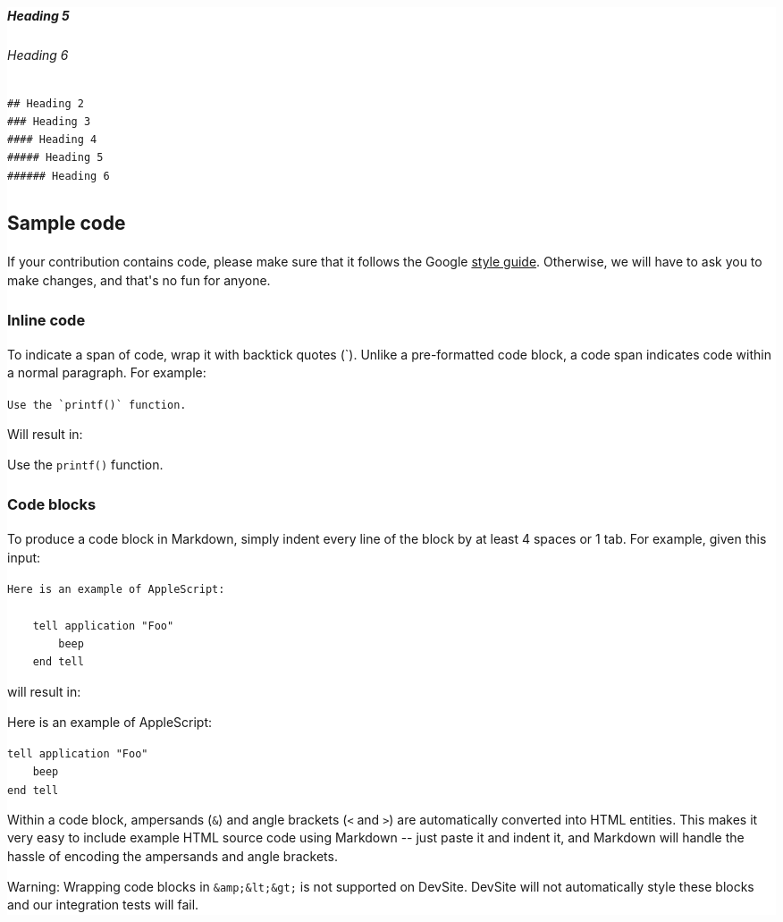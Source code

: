 ##### Heading 5

###### Heading 6

    ## Heading 2
    ### Heading 3
    #### Heading 4
    ##### Heading 5
    ###### Heading 6


## Sample code

If your contribution contains code, please make sure that it follows the Google
[style guide](https://google.github.io/styleguide/javascriptguide.xml).
Otherwise, we will have to ask you to make changes, and that's no fun for anyone.

### Inline code

To indicate a span of code, wrap it with backtick quotes (\`). Unlike a
pre-formatted code block, a code span indicates code within a normal paragraph.
For example:

    Use the `printf()` function.
    
Will result in:

Use the `printf()` function.

### Code blocks

To produce a code block in Markdown, simply indent every line of the block by
at least 4 spaces or 1 tab. For example, given this input:

    Here is an example of AppleScript:

        tell application "Foo"
            beep
        end tell

will result in:

Here is an example of AppleScript:

    tell application "Foo"
        beep
    end tell

Within a code block, ampersands (`&`) and angle brackets (`<` and `>`) are
automatically converted into HTML entities. This makes it very easy to include
example HTML source code using Markdown -- just paste it and indent it, and
Markdown will handle the hassle of encoding the ampersands and angle brackets.

Warning: Wrapping code blocks in `&amp;&lt;&gt;` is not supported on
DevSite. DevSite will not automatically style these blocks and our integration
tests will fail.
